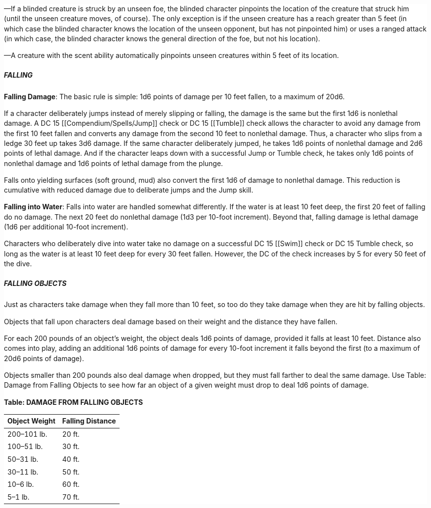 —If a blinded creature is struck by an unseen foe, the blinded character pinpoints the location of the creature that struck him (until the unseen creature moves, of course). The only exception is if the unseen creature has a reach greater than 5 feet (in which case the blinded character knows the location of the unseen opponent, but has not pinpointed him) or uses a ranged attack (in which case, the blinded character knows the general direction of the foe, but not his location).

—A creature with the scent ability automatically pinpoints unseen creatures within 5 feet of its location.

##### FALLING

**Falling Damage**: The basic rule is simple: 1d6 points of damage per 10 feet fallen, to a maximum of 20d6.

If a character deliberately jumps instead of merely slipping or falling, the damage is the same but the first 1d6 is nonlethal damage. A DC 15 [[Compendium/Spells/Jump]] check or DC 15 [[Tumble]] check allows the character to avoid any damage from the first 10 feet fallen and converts any damage from the second 10 feet to nonlethal damage. Thus, a character who slips from a ledge 30 feet up takes 3d6 damage. If the same character deliberately jumped, he takes 1d6 points of nonlethal damage and 2d6 points of lethal damage. And if the character leaps down with a successful Jump or Tumble check, he takes only 1d6 points of nonlethal damage and 1d6 points of lethal damage from the plunge.

Falls onto yielding surfaces (soft ground, mud) also convert the first 1d6 of damage to nonlethal damage. This reduction is cumulative with reduced damage due to deliberate jumps and the Jump skill.

**Falling into Water**: Falls into water are handled somewhat differently. If the water is at least 10 feet deep, the first 20 feet of falling do no damage. The next 20 feet do nonlethal damage (1d3 per 10-foot increment). Beyond that, falling damage is lethal damage (1d6 per additional 10-foot increment).

Characters who deliberately dive into water take no damage on a successful DC 15 [[Swim]] check or DC 15 Tumble check, so long as the water is at least 10 feet deep for every 30 feet fallen. However, the DC of the check increases by 5 for every 50 feet of the dive.

##### FALLING OBJECTS

Just as characters take damage when they fall more than 10 feet, so too do they take damage when they are hit by falling objects.

Objects that fall upon characters deal damage based on their weight and the distance they have fallen.

For each 200 pounds of an object’s weight, the object deals 1d6 points of damage, provided it falls at least 10 feet. Distance also comes into play, adding an additional 1d6 points of damage for every 10-foot increment it falls beyond the first (to a maximum of 20d6 points of damage).

Objects smaller than 200 pounds also deal damage when dropped, but they must fall farther to deal the same damage. Use Table: Damage from Falling Objects to see how far an object of a given weight must drop to deal 1d6 points of damage.

**Table: DAMAGE FROM FALLING OBJECTS**

|Object Weight|Falling Distance|
|---|---|
|200–101 lb.|20 ft.|
|100–51 lb.|30 ft.|
|50–31 lb.|40 ft.|
|30–11 lb.|50 ft.|
|10–6 lb.|60 ft.|
|5–1 lb.|70 ft.|
